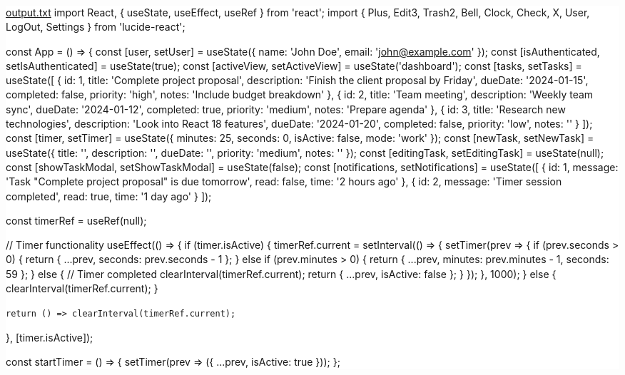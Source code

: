 [output.txt](https://github.com/user-attachments/files/21690318/output.txt)
import React, { useState, useEffect, useRef } from 'react';
import { Plus, Edit3, Trash2, Bell, Clock, Check, X, User, LogOut, Settings } from 'lucide-react';

const App = () => {
  const [user, setUser] = useState({ name: 'John Doe', email: 'john@example.com' });
  const [isAuthenticated, setIsAuthenticated] = useState(true);
  const [activeView, setActiveView] = useState('dashboard');
  const [tasks, setTasks] = useState([
    { id: 1, title: 'Complete project proposal', description: 'Finish the client proposal by Friday', dueDate: '2024-01-15', completed: false, priority: 'high', notes: 'Include budget breakdown' },
    { id: 2, title: 'Team meeting', description: 'Weekly team sync', dueDate: '2024-01-12', completed: true, priority: 'medium', notes: 'Prepare agenda' },
    { id: 3, title: 'Research new technologies', description: 'Look into React 18 features', dueDate: '2024-01-20', completed: false, priority: 'low', notes: '' }
  ]);
  const [timer, setTimer] = useState({ minutes: 25, seconds: 0, isActive: false, mode: 'work' });
  const [newTask, setNewTask] = useState({ title: '', description: '', dueDate: '', priority: 'medium', notes: '' });
  const [editingTask, setEditingTask] = useState(null);
  const [showTaskModal, setShowTaskModal] = useState(false);
  const [notifications, setNotifications] = useState([
    { id: 1, message: 'Task "Complete project proposal" is due tomorrow', read: false, time: '2 hours ago' },
    { id: 2, message: 'Timer session completed', read: true, time: '1 day ago' }
  ]);

  const timerRef = useRef(null);

  // Timer functionality
  useEffect(() => {
    if (timer.isActive) {
      timerRef.current = setInterval(() => {
        setTimer(prev => {
          if (prev.seconds > 0) {
            return { ...prev, seconds: prev.seconds - 1 };
          } else if (prev.minutes > 0) {
            return { ...prev, minutes: prev.minutes - 1, seconds: 59 };
          } else {
            // Timer completed
            clearInterval(timerRef.current);
            return { ...prev, isActive: false };
          }
        });
      }, 1000);
    } else {
      clearInterval(timerRef.current);
    }

    return () => clearInterval(timerRef.current);
  }, [timer.isActive]);

  const startTimer = () => {
    setTimer(prev => ({ ...prev, isActive: true }));
  };
